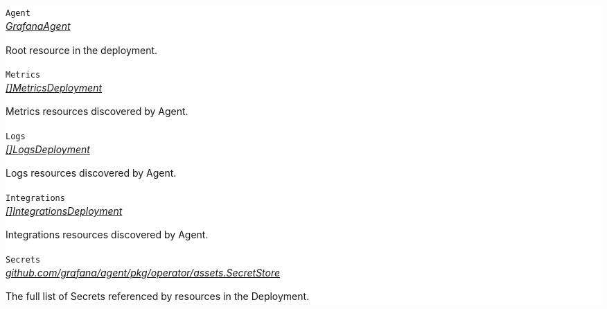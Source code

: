 <code>Agent</code><br/>
<em>
<a href="#monitoring.grafana.com/v1alpha1.GrafanaAgent">
GrafanaAgent
</a>
</em>
</td>
<td>
<p>Root resource in the deployment.</p>
</td>
</tr>
<tr>
<td>
<code>Metrics</code><br/>
<em>
<a href="#monitoring.grafana.com/v1alpha1.MetricsDeployment">
[]MetricsDeployment
</a>
</em>
</td>
<td>
<p>Metrics resources discovered by Agent.</p>
</td>
</tr>
<tr>
<td>
<code>Logs</code><br/>
<em>
<a href="#monitoring.grafana.com/v1alpha1.LogsDeployment">
[]LogsDeployment
</a>
</em>
</td>
<td>
<p>Logs resources discovered by Agent.</p>
</td>
</tr>
<tr>
<td>
<code>Integrations</code><br/>
<em>
<a href="#monitoring.grafana.com/v1alpha1.IntegrationsDeployment">
[]IntegrationsDeployment
</a>
</em>
</td>
<td>
<p>Integrations resources discovered by Agent.</p>
</td>
</tr>
<tr>
<td>
<code>Secrets</code><br/>
<em>
<a href="https://pkg.go.dev/github.com/grafana/agent/pkg/operator/assets#SecretStore">
github.com/grafana/agent/pkg/operator/assets.SecretStore
</a>
</em>
</td>
<td>
<p>The full list of Secrets referenced by resources in the Deployment.</p>
</td>
</tr>
</tbody>